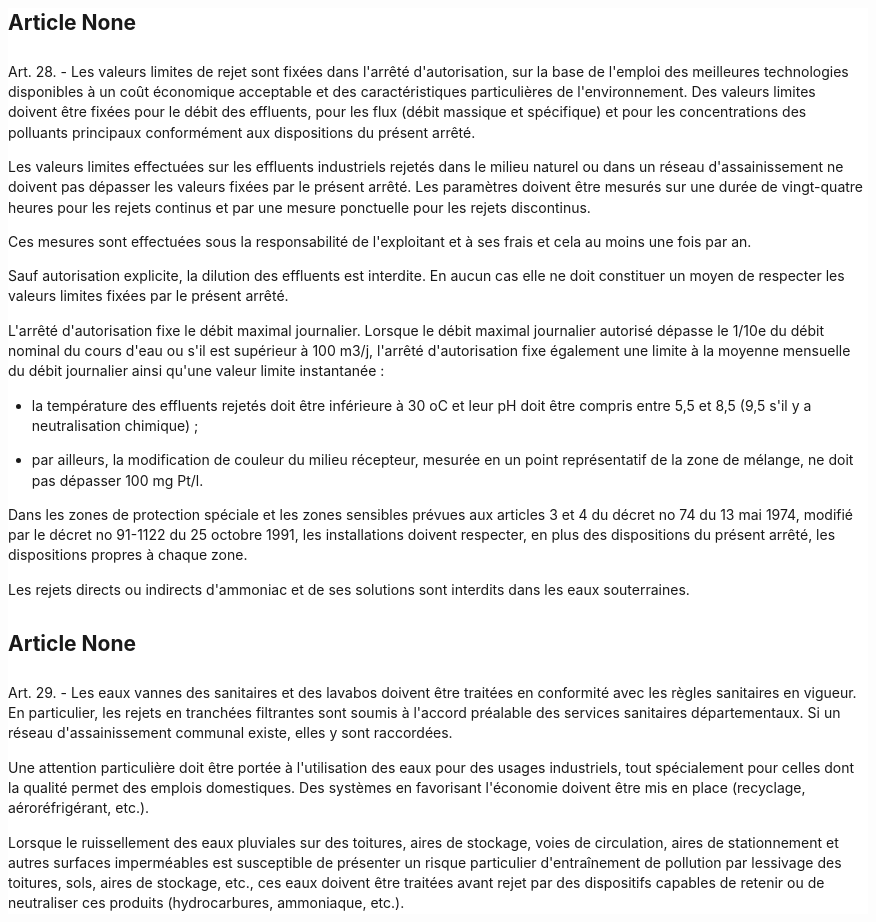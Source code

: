 ## Article None

### 

Art. 28. -  Les valeurs limites de rejet sont fixées dans l'arrêté     d'autorisation, sur la base de l'emploi des meilleures technologies     disponibles à un coût économique acceptable et des caractéristiques     particulières de l'environnement. Des valeurs limites doivent être fixées     pour le débit des effluents, pour les flux (débit massique et spécifique) et     pour les concentrations des polluants principaux conformément aux     dispositions du présent arrêté.

Les valeurs limites effectuées sur les effluents industriels rejetés dans le     milieu naturel ou dans un réseau d'assainissement ne doivent pas dépasser les     valeurs fixées par le présent arrêté. Les paramètres doivent être mesurés sur     une durée de vingt-quatre heures pour les rejets continus et par une mesure     ponctuelle pour les rejets discontinus.

Ces mesures sont effectuées sous la responsabilité de l'exploitant et à ses     frais et cela au moins une fois par an.

Sauf autorisation explicite, la dilution des effluents est interdite. En     aucun cas elle ne doit constituer un moyen de respecter les valeurs limites     fixées par le présent arrêté.

L'arrêté d'autorisation fixe le débit maximal journalier. Lorsque le débit     maximal journalier autorisé dépasse le 1/10e du débit nominal du cours d'eau     ou s'il est supérieur à 100 m3/j, l'arrêté d'autorisation fixe également une     limite à la moyenne mensuelle du débit journalier ainsi qu'une valeur limite     instantanée :

- la température des effluents rejetés doit être inférieure à 30 oC et leur     pH doit être compris entre 5,5 et 8,5 (9,5 s'il y a neutralisation chimique)     ;

- par ailleurs, la modification de couleur du milieu récepteur, mesurée en     un point représentatif de la zone de mélange, ne doit pas dépasser 100 mg     Pt/l.

Dans les zones de protection spéciale et les zones sensibles prévues aux     articles 3 et 4 du décret no 74 du 13 mai 1974, modifié par le décret no     91-1122 du 25 octobre 1991, les installations doivent respecter, en plus des     dispositions du présent arrêté, les dispositions propres à chaque zone.

Les rejets directs ou indirects d'ammoniac et de ses solutions sont     interdits dans les eaux souterraines.

## Article None

### 

Art. 29. -  Les eaux vannes des sanitaires et des lavabos doivent être     traitées en conformité avec les règles sanitaires en vigueur. En particulier,     les rejets en tranchées filtrantes sont soumis à l'accord préalable des     services sanitaires départementaux. Si un réseau d'assainissement communal     existe, elles y sont raccordées.

Une attention particulière doit être portée à l'utilisation des eaux pour     des usages industriels, tout spécialement pour celles dont la qualité permet     des emplois domestiques. Des systèmes en favorisant l'économie doivent être     mis en place (recyclage, aéroréfrigérant, etc.).

Lorsque le ruissellement des eaux pluviales sur des toitures, aires de     stockage, voies de circulation, aires de stationnement et autres surfaces     imperméables est susceptible de présenter un risque particulier     d'entraînement de pollution par lessivage des toitures, sols, aires de     stockage, etc., ces eaux doivent être traitées avant rejet par des     dispositifs capables de retenir ou de neutraliser ces produits     (hydrocarbures, ammoniaque, etc.).
